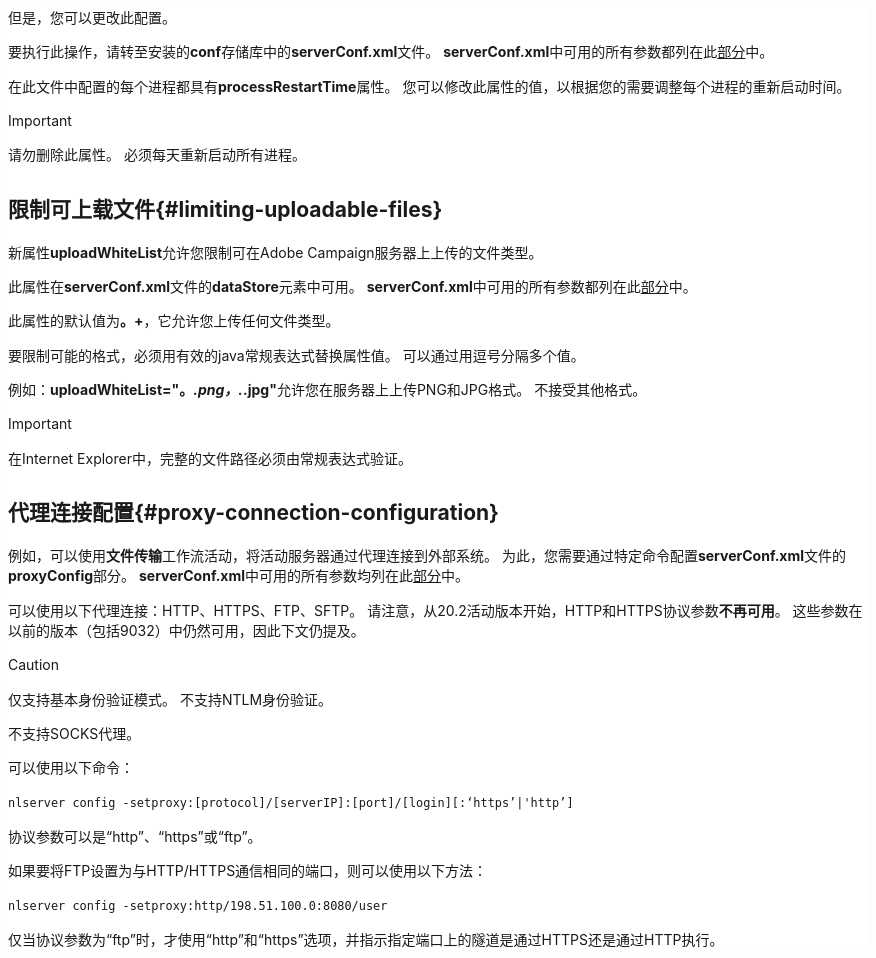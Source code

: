 但是，您可以更改此配置。

要执行此操作，请转至安装的&#x200B;**conf**&#x200B;存储库中的&#x200B;**serverConf.xml**&#x200B;文件。 **serverConf.xml**&#x200B;中可用的所有参数都列在此[部分](../../installation/using/the-server-configuration-file.md)中。

在此文件中配置的每个进程都具有&#x200B;**processRestartTime**&#x200B;属性。 您可以修改此属性的值，以根据您的需要调整每个进程的重新启动时间。

>[!IMPORTANT]
>
>请勿删除此属性。 必须每天重新启动所有进程。

## 限制可上载文件{#limiting-uploadable-files}

新属性&#x200B;**uploadWhiteList**&#x200B;允许您限制可在Adobe Campaign服务器上上传的文件类型。

此属性在&#x200B;**serverConf.xml**&#x200B;文件的&#x200B;**dataStore**&#x200B;元素中可用。 **serverConf.xml**&#x200B;中可用的所有参数都列在此[部分](../../installation/using/the-server-configuration-file.md)中。

此属性的默认值为&#x200B;**。+**，它允许您上传任何文件类型。

要限制可能的格式，必须用有效的java常规表达式替换属性值。 可以通过用逗号分隔多个值。

例如：**uploadWhiteList=&quot;。*.png，.*.jpg&quot;**&#x200B;允许您在服务器上上传PNG和JPG格式。 不接受其他格式。

>[!IMPORTANT]
>
>在Internet Explorer中，完整的文件路径必须由常规表达式验证。

## 代理连接配置{#proxy-connection-configuration}

例如，可以使用&#x200B;**文件传输**&#x200B;工作流活动，将活动服务器通过代理连接到外部系统。 为此，您需要通过特定命令配置&#x200B;**serverConf.xml**&#x200B;文件的&#x200B;**proxyConfig**&#x200B;部分。 **serverConf.xml**&#x200B;中可用的所有参数均列在此[部分](../../installation/using/the-server-configuration-file.md)中。

可以使用以下代理连接：HTTP、HTTPS、FTP、SFTP。 请注意，从20.2活动版本开始，HTTP和HTTPS协议参数&#x200B;**不再可用**。 这些参数在以前的版本（包括9032）中仍然可用，因此下文仍提及。

>[!CAUTION]
>
>仅支持基本身份验证模式。 不支持NTLM身份验证。
>
>不支持SOCKS代理。


可以使用以下命令：

```
nlserver config -setproxy:[protocol]/[serverIP]:[port]/[login][:‘https’|'http’]
```

协议参数可以是“http”、“https”或“ftp”。

如果要将FTP设置为与HTTP/HTTPS通信相同的端口，则可以使用以下方法：

```
nlserver config -setproxy:http/198.51.100.0:8080/user
```

仅当协议参数为“ftp”时，才使用“http”和“https”选项，并指示指定端口上的隧道是通过HTTPS还是通过HTTP执行。
